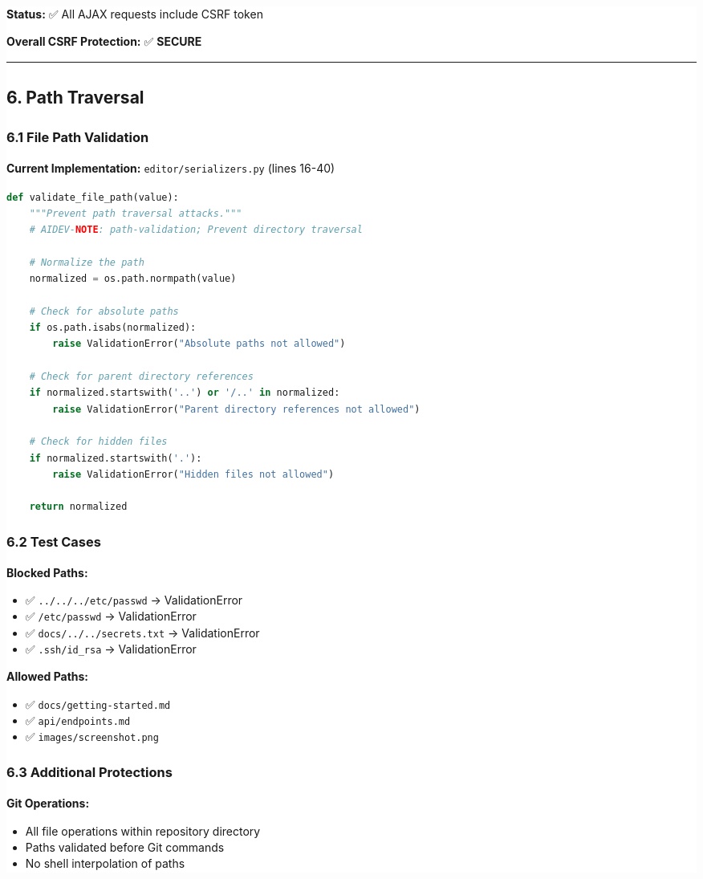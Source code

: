 **Status:** ✅ All AJAX requests include CSRF token

**Overall CSRF Protection:** ✅ **SECURE**

---

## 6. Path Traversal

### 6.1 File Path Validation

**Current Implementation:** `editor/serializers.py` (lines 16-40)

```python
def validate_file_path(value):
    """Prevent path traversal attacks."""
    # AIDEV-NOTE: path-validation; Prevent directory traversal

    # Normalize the path
    normalized = os.path.normpath(value)

    # Check for absolute paths
    if os.path.isabs(normalized):
        raise ValidationError("Absolute paths not allowed")

    # Check for parent directory references
    if normalized.startswith('..') or '/..' in normalized:
        raise ValidationError("Parent directory references not allowed")

    # Check for hidden files
    if normalized.startswith('.'):
        raise ValidationError("Hidden files not allowed")

    return normalized
```

### 6.2 Test Cases

**Blocked Paths:**
- ✅ `../../../etc/passwd` → ValidationError
- ✅ `/etc/passwd` → ValidationError
- ✅ `docs/../../secrets.txt` → ValidationError
- ✅ `.ssh/id_rsa` → ValidationError

**Allowed Paths:**
- ✅ `docs/getting-started.md`
- ✅ `api/endpoints.md`
- ✅ `images/screenshot.png`

### 6.3 Additional Protections

**Git Operations:**
- All file operations within repository directory
- Paths validated before Git commands
- No shell interpolation of paths
